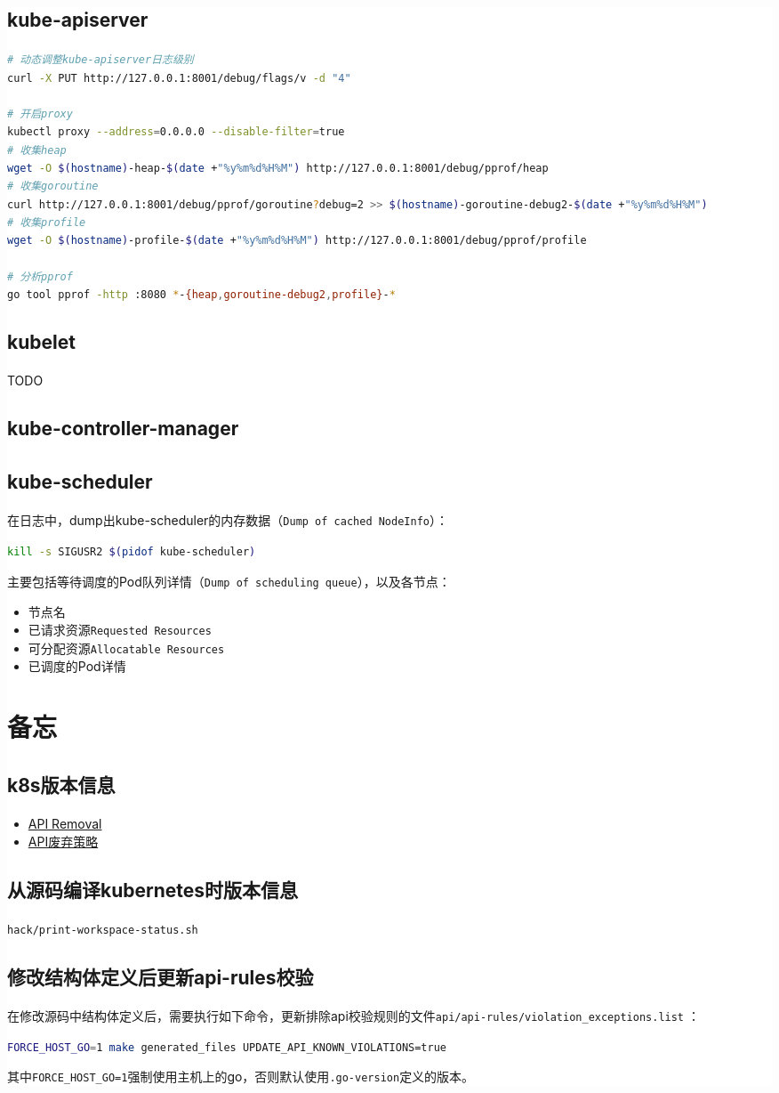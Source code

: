 
## kube-apiserver
```bash
# 动态调整kube-apiserver日志级别
curl -X PUT http://127.0.0.1:8001/debug/flags/v -d "4"

# 开启proxy
kubectl proxy --address=0.0.0.0 --disable-filter=true
# 收集heap
wget -O $(hostname)-heap-$(date +"%y%m%d%H%M") http://127.0.0.1:8001/debug/pprof/heap
# 收集goroutine
curl http://127.0.0.1:8001/debug/pprof/goroutine?debug=2 >> $(hostname)-goroutine-debug2-$(date +"%y%m%d%H%M")
# 收集profile
wget -O $(hostname)-profile-$(date +"%y%m%d%H%M") http://127.0.0.1:8001/debug/pprof/profile

# 分析pprof
go tool pprof -http :8080 *-{heap,goroutine-debug2,profile}-*
```

## kubelet
TODO

## kube-controller-manager

## kube-scheduler
在日志中，dump出kube-scheduler的内存数据（`Dump of cached NodeInfo`）：
```bash
kill -s SIGUSR2 $(pidof kube-scheduler)
```

主要包括等待调度的Pod队列详情（`Dump of scheduling queue`），以及各节点：
* 节点名
* 已请求资源`Requested Resources`
* 可分配资源`Allocatable Resources`
* 已调度的Pod详情

# 备忘
## k8s版本信息
- [API Removal](https://kubernetes.io/docs/reference/using-api/deprecation-guide/)
- [API废弃策略](https://kubernetes.io/docs/reference/using-api/deprecation-policy/)

## 从源码编译kubernetes时版本信息
`hack/print-workspace-status.sh`

## 修改结构体定义后更新api-rules校验
在修改源码中结构体定义后，需要执行如下命令，更新排除api校验规则的文件`api/api-rules/violation_exceptions.list` ：
```bash
FORCE_HOST_GO=1 make generated_files UPDATE_API_KNOWN_VIOLATIONS=true
```
其中`FORCE_HOST_GO=1`强制使用主机上的go，否则默认使用`.go-version`定义的版本。
